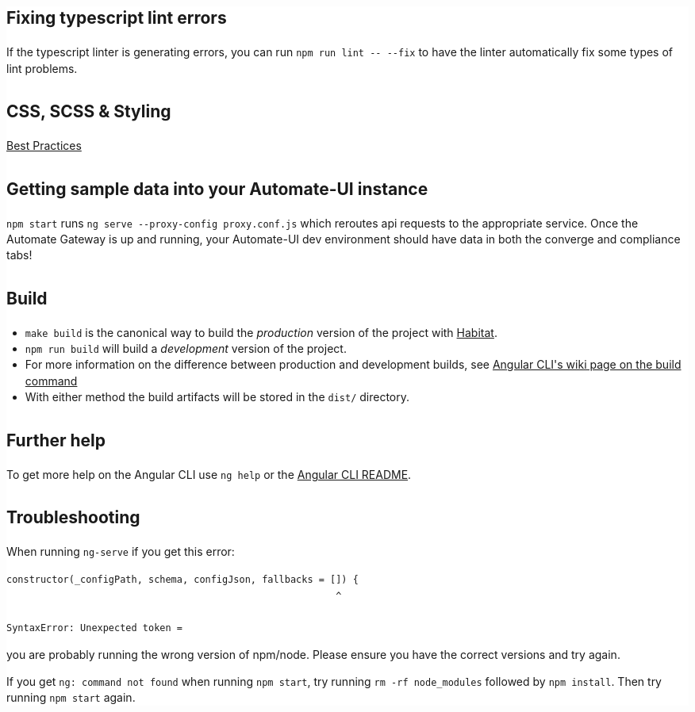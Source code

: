 ## Fixing typescript lint errors

If the typescript linter is generating errors, you can run `npm run lint -- --fix`
to have the linter automatically fix some types of lint problems.

## CSS, SCSS & Styling

[Best Practices](./docs/css_scss_and_styling.md)

## Getting sample data into your Automate-UI instance

`npm start` runs `ng serve --proxy-config proxy.conf.js` which reroutes api
requests to the appropriate service.
Once the Automate Gateway is up and running, your Automate-UI dev environment
should have data in both the converge and compliance tabs!

## Build

- `make build` is the canonical way to build the _production_ version of the project with [Habitat](https://www.habitat.sh/docs/get-habitat/).
- `npm run build` will build a _development_ version of the project.
- For more information on the difference between production and development builds,
  see [Angular CLI's wiki page on the build command](https://github.com/angular/angular-cli/wiki/build#--dev-vs---prod-builds)
- With either method the build artifacts will be stored in the `dist/` directory.

## Further help

To get more help on the Angular CLI use `ng help`
or the [Angular CLI README](https://github.com/angular/angular-cli/blob/master/README.md).

## Troubleshooting

When running `ng-serve` if you get this error:

```Shell
constructor(_configPath, schema, configJson, fallbacks = []) {
                                                          ^

SyntaxError: Unexpected token =
```

you are probably running the wrong version of npm/node. Please ensure you have
the correct versions and try again.

If you get `ng: command not found` when running `npm start`,
try running `rm -rf node_modules` followed by `npm install`. Then try running `npm start` again.
